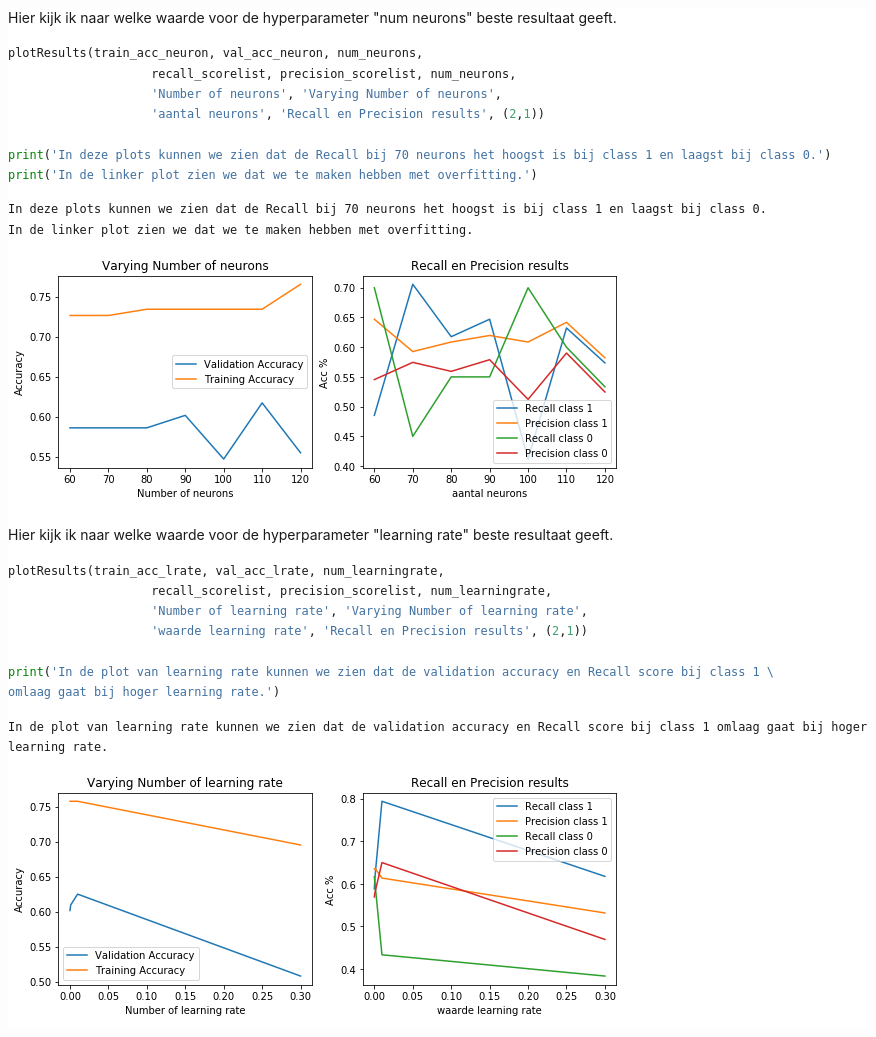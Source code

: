 
<p>Hier kijk ik naar welke waarde voor de hyperparameter "num neurons" beste resultaat geeft.</p>


```python
plotResults(train_acc_neuron, val_acc_neuron, num_neurons,
                    recall_scorelist, precision_scorelist, num_neurons, 
                    'Number of neurons', 'Varying Number of neurons', 
                    'aantal neurons', 'Recall en Precision results', (2,1))

print('In deze plots kunnen we zien dat de Recall bij 70 neurons het hoogst is bij class 1 en laagst bij class 0.')
print('In de linker plot zien we dat we te maken hebben met overfitting.')
```

    In deze plots kunnen we zien dat de Recall bij 70 neurons het hoogst is bij class 1 en laagst bij class 0.
    In de linker plot zien we dat we te maken hebben met overfitting.



![png](output_41_1.png)


<p>Hier kijk ik naar welke waarde voor de hyperparameter "learning rate" beste resultaat geeft.</p>


```python
plotResults(train_acc_lrate, val_acc_lrate, num_learningrate,
                    recall_scorelist, precision_scorelist, num_learningrate, 
                    'Number of learning rate', 'Varying Number of learning rate', 
                    'waarde learning rate', 'Recall en Precision results', (2,1))

print('In de plot van learning rate kunnen we zien dat de validation accuracy en Recall score bij class 1 \
omlaag gaat bij hoger learning rate.')
```

    In de plot van learning rate kunnen we zien dat de validation accuracy en Recall score bij class 1 omlaag gaat bij hoger learning rate.



![png](output_43_1.png)
